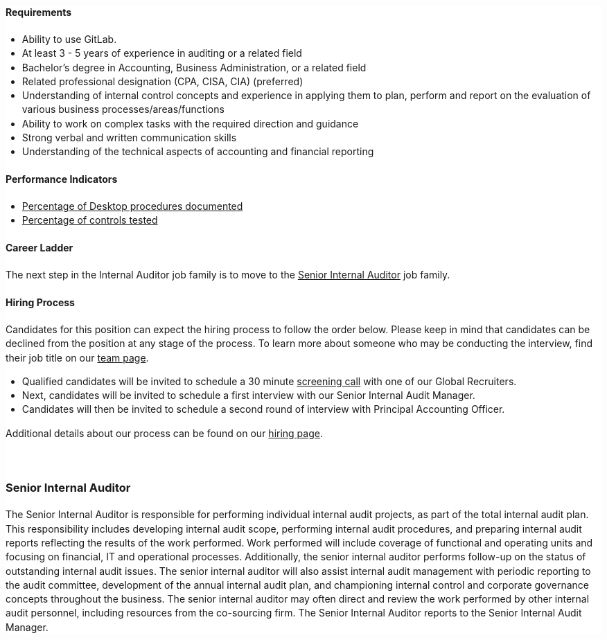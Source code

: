 #### Requirements

- Ability to use GitLab.
- At least 3 - 5 years of experience in auditing or a related field
- Bachelor’s degree in Accounting, Business Administration, or a related field
- Related professional designation (CPA, CISA, CIA) (preferred)
- Understanding of internal control concepts and experience in applying them to plan, perform and report on the evaluation of various business processes/areas/functions
- Ability to work on complex tasks with the required direction and guidance
- Strong verbal and written communication skills
- Understanding of the technical aspects of accounting and financial reporting

#### Performance Indicators

- [Percentage of Desktop procedures documented](https://about.gitlab.com/handbook/internal-audit/#internal-audit-performance-measures)
- [Percentage of controls tested](https://about.gitlab.com/handbook/internal-audit/#internal-audit-performance-measures)

#### Career Ladder

The next step in the Internal Auditor job family is to move to the [Senior Internal Auditor](https://about.gitlab.com/job-families/finance/internal-audit/#senior-internal-auditor) job family.

#### Hiring Process

Candidates for this position can expect the hiring process to follow the order below. Please keep in mind that candidates can be declined from the position at any stage of the process. To learn more about someone who may be conducting the interview, find their job title on our [team page](/company/team/).

- Qualified candidates will be invited to schedule a 30 minute [screening call](https://about.gitlab.com/handbook/hiring/interviewing/) with one of our Global Recruiters.
- Next, candidates will be invited to schedule a first interview with our Senior Internal Audit Manager.
- Candidates will then be invited to schedule a second round of interview with Principal Accounting Officer.

Additional details about our process can be found on our [hiring page](https://about.gitlab.com/handbook/hiring/).

<br>

### Senior Internal Auditor

The Senior Internal Auditor is responsible for performing individual internal audit projects, as part of the total internal audit plan. This responsibility includes developing internal audit scope, performing internal audit procedures, and preparing internal audit reports reflecting the results of the work performed. Work performed will include coverage of functional and operating units and focusing on financial, IT and operational processes. Additionally, the senior internal auditor performs follow-up on the status of outstanding internal audit issues. The senior internal auditor will also assist internal audit management with periodic reporting to the audit committee, development of the annual internal audit plan, and championing internal control and corporate governance concepts throughout the business. The senior internal auditor may often direct and review the work performed by other internal audit personnel, including resources from the co-sourcing firm.
The Senior Internal Auditor reports to the Senior Internal Audit Manager.

